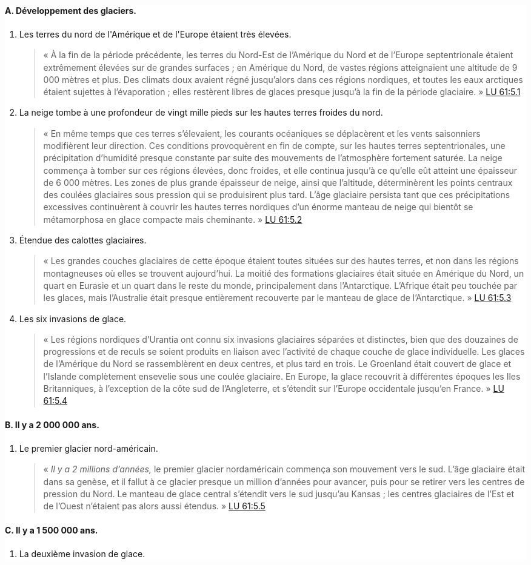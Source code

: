 #### A. Développement des glaciers.

1. Les terres du nord de l'Amérique et de l'Europe étaient très élevées.

	> « À la fin de la période précédente, les terres du Nord-Est de l’Amérique du Nord et de l’Europe septentrionale étaient extrêmement élevées sur de grandes surfaces ; en Amérique du Nord, de vastes régions atteignaient une altitude de 9 000 mètres et plus. Des climats doux avaient régné jusqu’alors dans ces régions nordiques, et toutes les eaux arctiques étaient sujettes à l’évaporation ; elles restèrent libres de glaces presque jusqu’à la fin de la période glaciaire. » [LU 61:5.1](/fr/The_Urantia_Book/61#p5_1)

2. La neige tombe à une profondeur de vingt mille pieds sur les hautes terres froides du nord.

	> « En même temps que ces terres s’élevaient, les courants océaniques se déplacèrent et les vents saisonniers modifièrent leur direction. Ces conditions provoquèrent en fin de compte, sur les hautes terres septentrionales, une précipitation d’humidité presque constante par suite des mouvements de l’atmosphère fortement saturée. La neige commença à tomber sur ces régions élevées, donc froides, et elle continua jusqu’à ce qu’elle eût atteint une épaisseur de 6 000 mètres. Les zones de plus grande épaisseur de neige, ainsi que l’altitude, déterminèrent les points centraux des coulées glaciaires sous pression qui se produisirent plus tard. L’âge glaciaire persista tant que ces précipitations excessives continuèrent à couvrir les hautes terres nordiques d’un énorme manteau de neige qui bientôt se métamorphosa en glace compacte mais cheminante. » [LU 61:5.2](/fr/The_Urantia_Book/61#p5_2)

3. Étendue des calottes glaciaires.

	> « Les grandes couches glaciaires de cette époque étaient toutes situées sur des hautes terres, et non dans les régions montagneuses où elles se trouvent aujourd’hui. La moitié des formations glaciaires était située en Amérique du Nord, un quart en Eurasie et un quart dans le reste du monde, principalement dans l’Antarctique. L’Afrique était peu touchée par les glaces, mais l’Australie était presque entièrement recouverte par le manteau de glace de l’Antarctique. » [LU 61:5.3](/fr/The_Urantia_Book/61#p5_3)

4. Les six invasions de glace.

	> « Les régions nordiques d’Urantia ont connu six invasions glaciaires séparées et distinctes, bien que des douzaines de progressions et de reculs se soient produits en liaison avec l’activité de chaque couche de glace individuelle. Les glaces de l’Amérique du Nord se rassemblèrent en deux centres, et plus tard en trois. Le Groenland était couvert de glace et l’Islande complètement ensevelie sous une coulée glaciaire. En Europe, la glace recouvrit à différentes époques les Iles Britanniques, à l’exception de la côte sud de l’Angleterre, et s’étendit sur l’Europe occidentale jusqu’en France. » [LU 61:5.4](/fr/The_Urantia_Book/61#p5_4)

#### B. Il y a 2 000 000 ans.

1. Le premier glacier nord-américain.

	> « *Il y a 2 millions d’années,* le premier glacier nordaméricain commença son mouvement vers le sud. L’âge glaciaire était dans sa genèse, et il fallut à ce glacier presque un million d’années pour avancer, puis pour se retirer vers les centres de pression du Nord. Le manteau de glace central s’étendit vers le sud jusqu’au Kansas ; les centres glaciaires de l’Est et de l’Ouest n’étaient pas alors aussi étendus. » [LU 61:5.5](/fr/The_Urantia_Book/61#p5_5)

#### C. Il y a 1 500 000 ans.

1. La deuxième invasion de glace.
